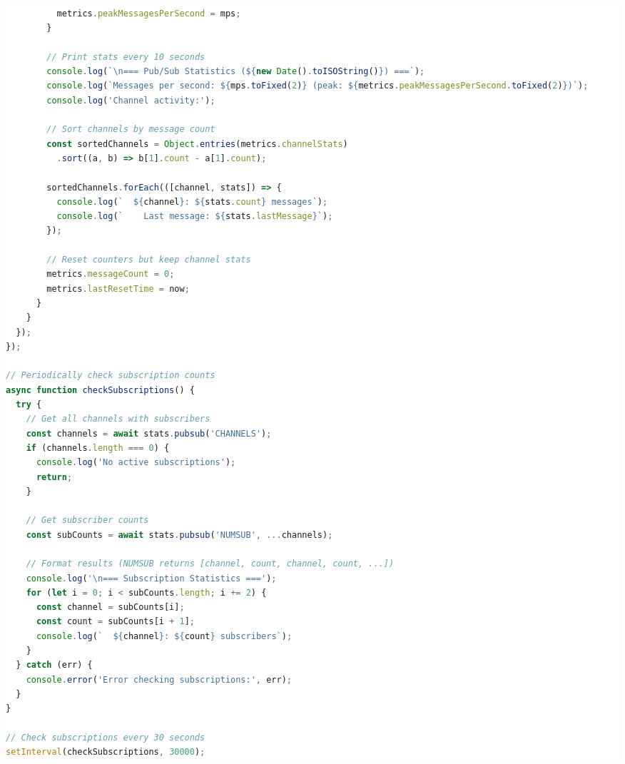 ```javascript
          metrics.peakMessagesPerSecond = mps;
        }
      
        // Print stats every 10 seconds
        console.log(`\n=== Pub/Sub Statistics (${new Date().toISOString()}) ===`);
        console.log(`Messages per second: ${mps.toFixed(2)} (peak: ${metrics.peakMessagesPerSecond.toFixed(2)})`);
        console.log('Channel activity:');
      
        // Sort channels by message count
        const sortedChannels = Object.entries(metrics.channelStats)
          .sort((a, b) => b[1].count - a[1].count);
      
        sortedChannels.forEach(([channel, stats]) => {
          console.log(`  ${channel}: ${stats.count} messages`);
          console.log(`    Last message: ${stats.lastMessage}`);
        });
      
        // Reset counters but keep channel stats
        metrics.messageCount = 0;
        metrics.lastResetTime = now;
      }
    }
  });
});

// Periodically check subscription counts
async function checkSubscriptions() {
  try {
    // Get all channels with subscribers
    const channels = await stats.pubsub('CHANNELS');
    if (channels.length === 0) {
      console.log('No active subscriptions');
      return;
    }
  
    // Get subscriber counts
    const subCounts = await stats.pubsub('NUMSUB', ...channels);
  
    // Format results (NUMSUB returns [channel, count, channel, count, ...])
    console.log('\n=== Subscription Statistics ===');
    for (let i = 0; i < subCounts.length; i += 2) {
      const channel = subCounts[i];
      const count = subCounts[i + 1];
      console.log(`  ${channel}: ${count} subscribers`);
    }
  } catch (err) {
    console.error('Error checking subscriptions:', err);
  }
}

// Check subscriptions every 30 seconds
setInterval(checkSubscriptions, 30000);
```
